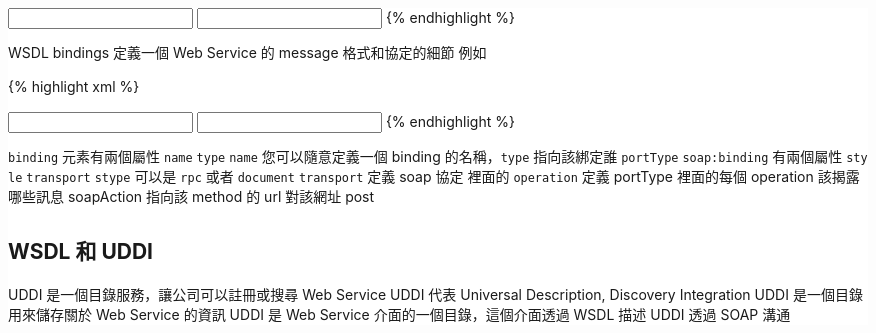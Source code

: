 <message name="getTermResponse">
  <part name="value" type="xs:string" />
</message>

<portType name="glossaryTerms">
  <operation name="getTerm">
    <input message="getTermRequest" />
    <input message="getTermResponse" />
  </operation>
</portType>
{% endhighlight %}

WSDL bindings 定義一個 Web Service 的 message 格式和協定的細節
例如

{% highlight xml %}
<message name="getTermRequest">
  <part name="term" type="xs:string" />
</message>

<message name="getTermResponse">
  <part name="value" type="xs:string" />
</message>

<portType name="glossaryTerms">
  <operation name="getTerm">
    <input message="getTermRequest" />
    <output message="getTermResponse" />
  </operation>
</portType>

<binding type="glosaryTerms" name="b1">
  <soap:binding style="document" transport="http://schemas.xmlsoap.org/soap/http" />

  <operation>
    <soap:operation soapAction="http://example.com/getTerm" />
    <input><soap:body use="literal" /></input>
    <output><soap:body use="literal" /></output>
  </operation>
</binding>
{% endhighlight %}

`binding` 元素有兩個屬性 `name` `type`
`name` 您可以隨意定義一個 binding 的名稱，`type` 指向該綁定誰 `portType`
`soap:binding` 有兩個屬性 `style` `transport`
`stype` 可以是 `rpc` 或者 `document`
`transport` 定義 soap 協定
裡面的 `operation` 定義 portType 裡面的每個 operation 該揭露哪些訊息
soapAction 指向該 method 的 url 對該網址 post

## WSDL 和 UDDI
UDDI 是一個目錄服務，讓公司可以註冊或搜尋 Web Service
UDDI 代表 Universal Description, Discovery Integration
UDDI 是一個目錄用來儲存關於 Web Service 的資訊
UDDI 是 Web Service 介面的一個目錄，這個介面透過 WSDL 描述
UDDI 透過 SOAP 溝通

